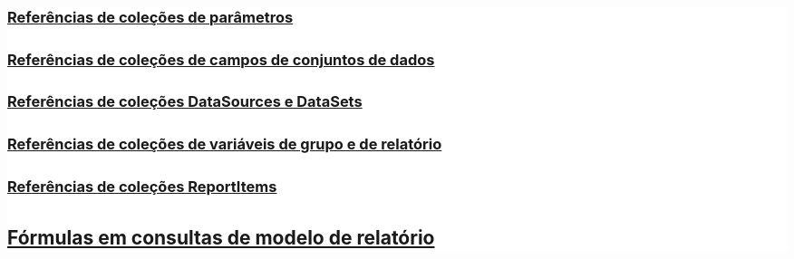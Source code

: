 ### [Referências de coleções de parâmetros](built-in-collections-parameters-collection-references-report-builder.md)
### [Referências de coleções de campos de conjuntos de dados](built-in-collections-dataset-fields-collection-references-report-builder.md)
### [Referências de coleções DataSources e DataSets](built-in-collections-datasources-and-datasets-references-report-builder.md)
### [Referências de coleções de variáveis de grupo e de relatório](built-in-collections-report-and-group-variables-references-report-builder.md)
### [Referências de coleções ReportItems](built-in-collections-reportitems-collection-references-report-builder.md)
## [Fórmulas em consultas de modelo de relatório](formulas-in-report-model-queries-report-builder-and-ssrs.md)

